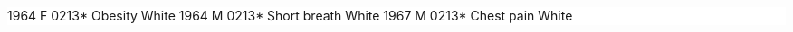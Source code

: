 <td class="right" >1964
</td>

<td class="left" >F
</td>

<td class="left" >0213*
</td>

<td class="left" >Obesity
</td>
</tr>
<tr >

<td class="left" >
</td>

<td class="left" >White
</td>

<td class="right" >1964
</td>

<td class="left" >M
</td>

<td class="left" >0213*
</td>

<td class="left" >Short breath
</td>
</tr>
<tr >

<td class="left" >
</td>

<td class="left" >White
</td>

<td class="right" >1967
</td>

<td class="left" >M
</td>

<td class="left" >0213*
</td>

<td class="left" >Chest pain
</td>
</tr>
<tr >

<td class="left" >
</td>

<td class="left" >White
</td>
